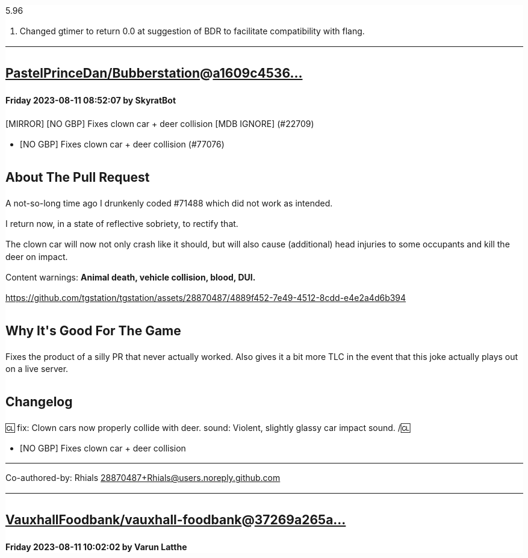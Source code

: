 5.96

1.  Changed gtimer to return 0.0 at suggestion of BDR to facilitate
compatibility with flang.

---
## [PastelPrinceDan/Bubberstation](https://github.com/PastelPrinceDan/Bubberstation)@[a1609c4536...](https://github.com/PastelPrinceDan/Bubberstation/commit/a1609c4536fe05f95560bd1a1be4607b944ee5a5)
#### Friday 2023-08-11 08:52:07 by SkyratBot

[MIRROR] [NO GBP] Fixes clown car + deer collision  [MDB IGNORE] (#22709)

* [NO GBP] Fixes clown car + deer collision  (#77076)

## About The Pull Request

A not-so-long time ago I drunkenly coded #71488 which did not work as
intended.

I return now, in a state of reflective sobriety, to rectify that.

The clown car will now not only crash like it should, but will also
cause (additional) head injuries to some occupants and kill the deer on
impact.

Content warnings: **Animal death, vehicle collision, blood, DUI.**

https://github.com/tgstation/tgstation/assets/28870487/4889f452-7e49-4512-8cdd-e4e2a4d6b394
## Why It's Good For The Game

Fixes the product of a silly PR that never actually worked. Also gives
it a bit more TLC in the event that this joke actually plays out on a
live server.
## Changelog
:cl:
fix: Clown cars now properly collide with deer.
sound: Violent, slightly glassy car impact sound.
/:cl:

* [NO GBP] Fixes clown car + deer collision

---------

Co-authored-by: Rhials <28870487+Rhials@users.noreply.github.com>

---
## [VauxhallFoodbank/vauxhall-foodbank](https://github.com/VauxhallFoodbank/vauxhall-foodbank)@[37269a265a...](https://github.com/VauxhallFoodbank/vauxhall-foodbank/commit/37269a265ac2c0b1df60284db7ce4b3470966e74)
#### Friday 2023-08-11 10:02:02 by Varun Latthe
